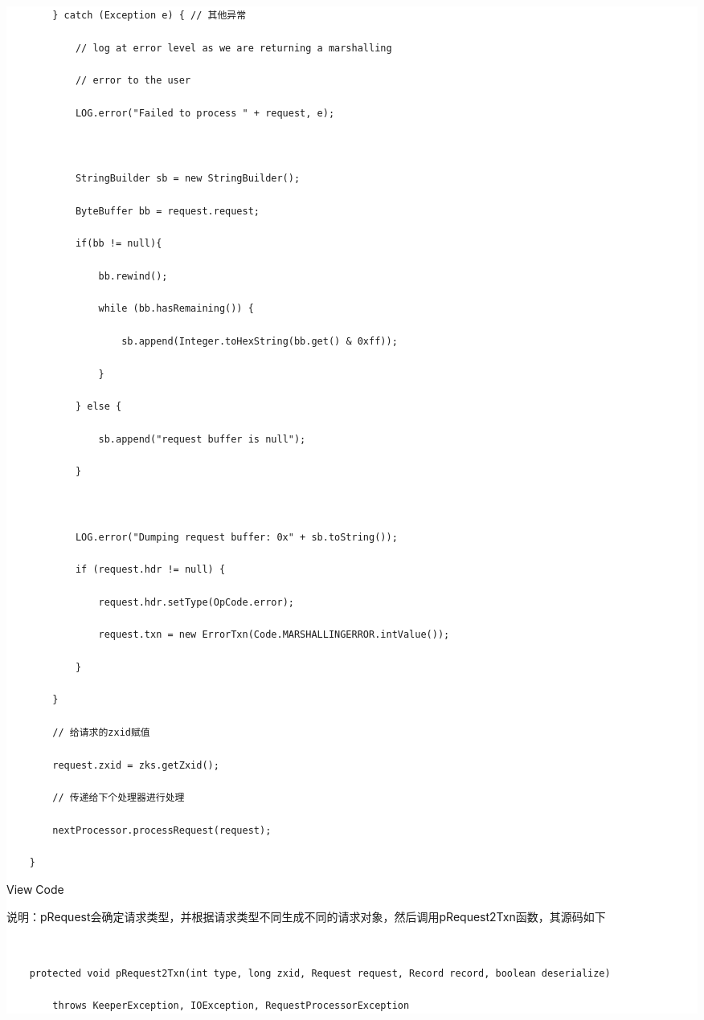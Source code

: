             } catch (Exception e) { // 其他异常

                // log at error level as we are returning a marshalling

                // error to the user

                LOG.error("Failed to process " + request, e);

    

                StringBuilder sb = new StringBuilder();

                ByteBuffer bb = request.request;

                if(bb != null){

                    bb.rewind();

                    while (bb.hasRemaining()) {

                        sb.append(Integer.toHexString(bb.get() & 0xff));

                    }

                } else {

                    sb.append("request buffer is null");

                }

    

                LOG.error("Dumping request buffer: 0x" + sb.toString());

                if (request.hdr != null) {

                    request.hdr.setType(OpCode.error);

                    request.txn = new ErrorTxn(Code.MARSHALLINGERROR.intValue());

                }

            }

            // 给请求的zxid赋值

            request.zxid = zks.getZxid();

            // 传递给下个处理器进行处理

            nextProcessor.processRequest(request);

        }

View Code

说明：pRequest会确定请求类型，并根据请求类型不同生成不同的请求对象，然后调用pRequest2Txn函数，其源码如下

![]()![]()

    
    
        protected void pRequest2Txn(int type, long zxid, Request request, Record record, boolean deserialize)

            throws KeeperException, IOException, RequestProcessorException
